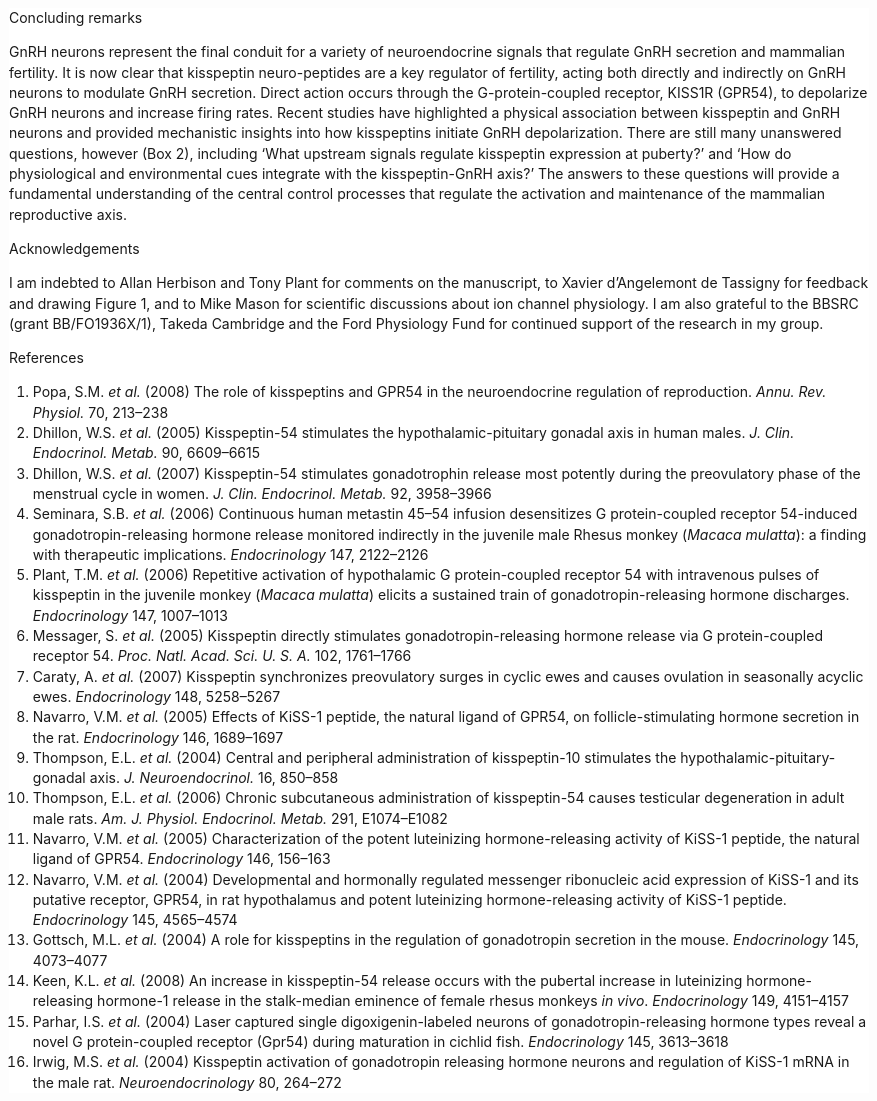Concluding remarks

GnRH neurons represent the final conduit for a variety of neuroendocrine signals that regulate GnRH secretion and mammalian fertility. It is now clear that kisspeptin neuro-peptides are a key regulator of fertility, acting both directly and indirectly on GnRH neurons to modulate GnRH secretion. Direct action occurs through the G-protein-coupled receptor, KISS1R (GPR54), to depolarize GnRH neurons and increase firing rates. Recent studies have highlighted a physical association between kisspeptin and GnRH neurons and provided mechanistic insights into how kisspeptins initiate GnRH depolarization. There are still many unanswered questions, however (Box 2), including ‘What upstream signals regulate kisspeptin expression at puberty?’ and ‘How do physiological and environmental cues integrate with the kisspeptin-GnRH axis?’ The answers to these questions will provide a fundamental understanding of the central control processes that regulate the activation and maintenance of the mammalian reproductive axis.

Acknowledgements

I am indebted to Allan Herbison and Tony Plant for comments on the manuscript, to Xavier d’Angelemont de Tassigny for feedback and drawing Figure 1, and to Mike Mason for scientific discussions about ion channel physiology. I am also grateful to the BBSRC (grant BB/FO1936X/1), Takeda Cambridge and the Ford Physiology Fund for continued support of the research in my group.

References

1. Popa, S.M. *et al.* (2008) The role of kisspeptins and GPR54 in the neuroendocrine regulation of reproduction. *Annu. Rev. Physiol.* 70, 213–238
2. Dhillon, W.S. *et al.* (2005) Kisspeptin-54 stimulates the hypothalamic-pituitary gonadal axis in human males. *J. Clin. Endocrinol. Metab.* 90, 6609–6615
3. Dhillon, W.S. *et al.* (2007) Kisspeptin-54 stimulates gonadotrophin release most potently during the preovulatory phase of the menstrual cycle in women. *J. Clin. Endocrinol. Metab.* 92, 3958–3966
4. Seminara, S.B. *et al.* (2006) Continuous human metastin 45–54 infusion desensitizes G protein-coupled receptor 54-induced gonadotropin-releasing hormone release monitored indirectly in the juvenile male Rhesus monkey (*Macaca mulatta*): a finding with therapeutic implications. *Endocrinology* 147, 2122–2126
5. Plant, T.M. *et al.* (2006) Repetitive activation of hypothalamic G protein-coupled receptor 54 with intravenous pulses of kisspeptin in the juvenile monkey (*Macaca mulatta*) elicits a sustained train of gonadotropin-releasing hormone discharges. *Endocrinology* 147, 1007–1013
6. Messager, S. *et al.* (2005) Kisspeptin directly stimulates gonadotropin-releasing hormone release via G protein-coupled receptor 54. *Proc. Natl. Acad. Sci. U. S. A.* 102, 1761–1766
7. Caraty, A. *et al.* (2007) Kisspeptin synchronizes preovulatory surges in cyclic ewes and causes ovulation in seasonally acyclic ewes. *Endocrinology* 148, 5258–5267
8. Navarro, V.M. *et al.* (2005) Effects of KiSS-1 peptide, the natural ligand of GPR54, on follicle-stimulating hormone secretion in the rat. *Endocrinology* 146, 1689–1697
9. Thompson, E.L. *et al.* (2004) Central and peripheral administration of kisspeptin-10 stimulates the hypothalamic-pituitary-gonadal axis. *J. Neuroendocrinol.* 16, 850–858
10. Thompson, E.L. *et al.* (2006) Chronic subcutaneous administration of kisspeptin-54 causes testicular degeneration in adult male rats. *Am. J. Physiol. Endocrinol. Metab.* 291, E1074–E1082
11. Navarro, V.M. *et al.* (2005) Characterization of the potent luteinizing hormone-releasing activity of KiSS-1 peptide, the natural ligand of GPR54. *Endocrinology* 146, 156–163
12. Navarro, V.M. *et al.* (2004) Developmental and hormonally regulated messenger ribonucleic acid expression of KiSS-1 and its putative receptor, GPR54, in rat hypothalamus and potent luteinizing hormone-releasing activity of KiSS-1 peptide. *Endocrinology* 145, 4565–4574
13. Gottsch, M.L. *et al.* (2004) A role for kisspeptins in the regulation of gonadotropin secretion in the mouse. *Endocrinology* 145, 4073–4077
14. Keen, K.L. *et al.* (2008) An increase in kisspeptin-54 release occurs with the pubertal increase in luteinizing hormone-releasing hormone-1 release in the stalk-median eminence of female rhesus monkeys *in vivo*. *Endocrinology* 149, 4151–4157
15. Parhar, I.S. *et al.* (2004) Laser captured single digoxigenin-labeled neurons of gonadotropin-releasing hormone types reveal a novel G protein-coupled receptor (Gpr54) during maturation in cichlid fish. *Endocrinology* 145, 3613–3618
16. Irwig, M.S. *et al.* (2004) Kisspeptin activation of gonadotropin releasing hormone neurons and regulation of KiSS-1 mRNA in the male rat. *Neuroendocrinology* 80, 264–272
